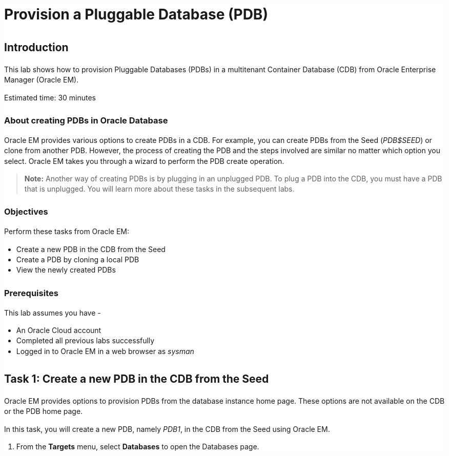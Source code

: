 # Provision a Pluggable Database (PDB)

## Introduction

This lab shows how to provision Pluggable Databases (PDBs) in a multitenant Container Database (CDB) from Oracle Enterprise Manager (Oracle EM).  

Estimated time: 30 minutes

### About creating PDBs in Oracle Database

Oracle EM provides various options to create PDBs in a CDB. For example, you can create PDBs from the Seed (*PDB$SEED*) or clone from another PDB. However, the process of creating the PDB and the steps involved are similar no matter which option you select. Oracle EM takes you through a wizard to perform the PDB create operation. 

> **Note:** Another way of creating PDBs is by plugging in an unplugged PDB. To plug a PDB into the CDB, you must have a PDB that is unplugged. You will learn more about these tasks in the subsequent labs.

### Objectives

Perform these tasks from Oracle EM:
 -   Create a new PDB in the CDB from the Seed
 -   Create a PDB by cloning a local PDB
 -   View the newly created PDBs

### Prerequisites

This lab assumes you have -

 -   An Oracle Cloud account
 -   Completed all previous labs successfully
 -   Logged in to Oracle EM in a web browser as *sysman*

## Task 1: Create a new PDB in the CDB from the Seed

Oracle EM provides options to provision PDBs from the database instance home page. These options are not available on the CDB or the PDB home page. 

In this task, you will create a new PDB, namely *PDB1*, in the CDB from the Seed using Oracle EM.

1.  From the **Targets** menu, select **Databases** to open the Databases page.  
